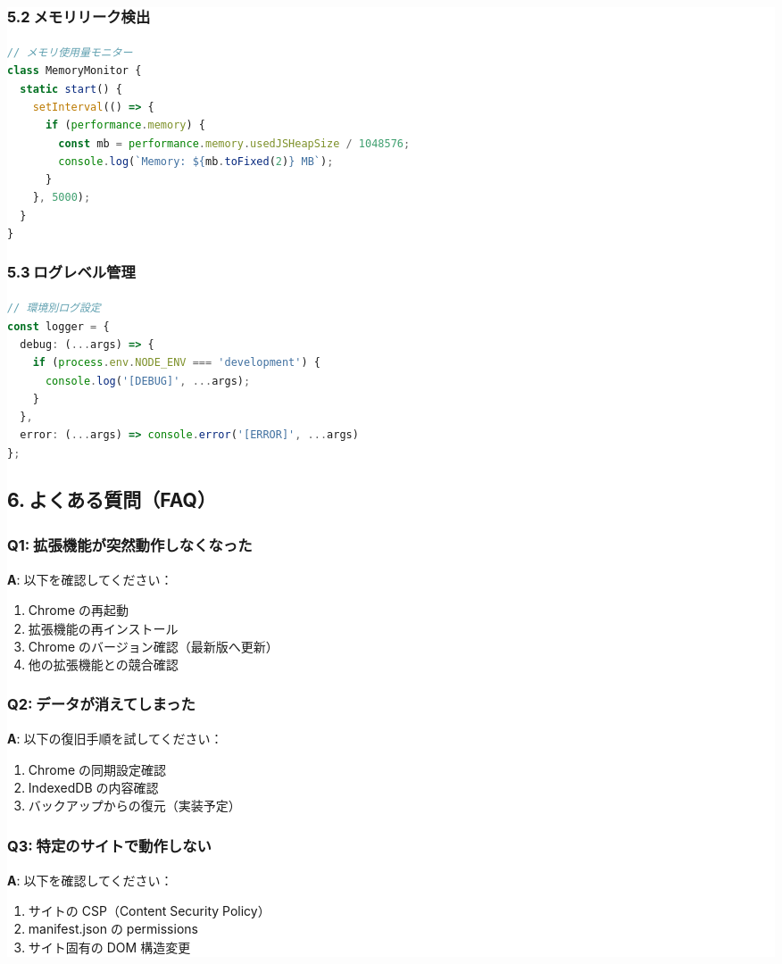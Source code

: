 ### 5.2 メモリリーク検出

```typescript
// メモリ使用量モニター
class MemoryMonitor {
  static start() {
    setInterval(() => {
      if (performance.memory) {
        const mb = performance.memory.usedJSHeapSize / 1048576;
        console.log(`Memory: ${mb.toFixed(2)} MB`);
      }
    }, 5000);
  }
}
```

### 5.3 ログレベル管理

```typescript
// 環境別ログ設定
const logger = {
  debug: (...args) => {
    if (process.env.NODE_ENV === 'development') {
      console.log('[DEBUG]', ...args);
    }
  },
  error: (...args) => console.error('[ERROR]', ...args)
};
```

## 6. よくある質問（FAQ）

### Q1: 拡張機能が突然動作しなくなった
**A**: 以下を確認してください：
1. Chrome の再起動
2. 拡張機能の再インストール
3. Chrome のバージョン確認（最新版へ更新）
4. 他の拡張機能との競合確認

### Q2: データが消えてしまった
**A**: 以下の復旧手順を試してください：
1. Chrome の同期設定確認
2. IndexedDB の内容確認
3. バックアップからの復元（実装予定）

### Q3: 特定のサイトで動作しない
**A**: 以下を確認してください：
1. サイトの CSP（Content Security Policy）
2. manifest.json の permissions
3. サイト固有の DOM 構造変更
